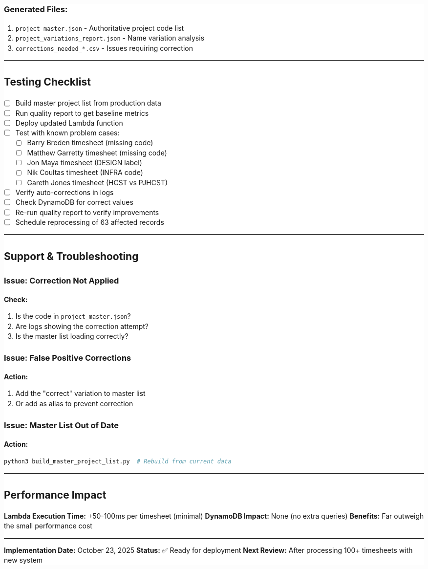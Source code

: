 ### Generated Files:
1. `project_master.json` - Authoritative project code list
2. `project_variations_report.json` - Name variation analysis
3. `corrections_needed_*.csv` - Issues requiring correction

---

## Testing Checklist

- [ ] Build master project list from production data
- [ ] Run quality report to get baseline metrics
- [ ] Deploy updated Lambda function
- [ ] Test with known problem cases:
  - [ ] Barry Breden timesheet (missing code)
  - [ ] Matthew Garretty timesheet (missing code)
  - [ ] Jon Maya timesheet (DESIGN label)
  - [ ] Nik Coultas timesheet (INFRA code)
  - [ ] Gareth Jones timesheet (HCST vs PJHCST)
- [ ] Verify auto-corrections in logs
- [ ] Check DynamoDB for correct values
- [ ] Re-run quality report to verify improvements
- [ ] Schedule reprocessing of 63 affected records

---

## Support & Troubleshooting

### Issue: Correction Not Applied
**Check:**
1. Is the code in `project_master.json`?
2. Are logs showing the correction attempt?
3. Is the master list loading correctly?

### Issue: False Positive Corrections
**Action:**
1. Add the "correct" variation to master list
2. Or add as alias to prevent correction

### Issue: Master List Out of Date
**Action:**
```bash
python3 build_master_project_list.py  # Rebuild from current data
```

---

## Performance Impact

**Lambda Execution Time:** +50-100ms per timesheet (minimal)
**DynamoDB Impact:** None (no extra queries)
**Benefits:** Far outweigh the small performance cost

---

**Implementation Date:** October 23, 2025
**Status:** ✅ Ready for deployment
**Next Review:** After processing 100+ timesheets with new system
